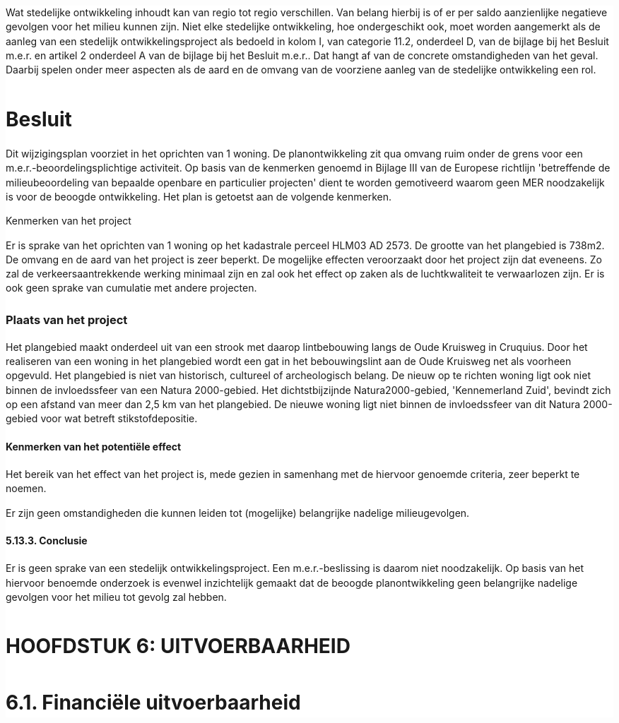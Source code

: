 Wat stedelijke ontwikkeling inhoudt kan van regio tot regio verschillen. Van belang hierbij is of er per saldo aanzienlijke negatieve gevolgen voor het milieu kunnen zijn. Niet elke stedelijke ontwikkeling, hoe ondergeschikt ook, moet worden aangemerkt als de aanleg van een stedelijk ontwikkelingsproject als bedoeld in kolom I, van categorie 11.2, onderdeel D, van de bijlage bij het Besluit m.e.r. en artikel 2 onderdeel A van de bijlage bij het Besluit m.e.r.. Dat hangt af van de concrete omstandigheden van het geval. Daarbij spelen onder meer aspecten als de aard en de omvang van de voorziene aanleg van de stedelijke ontwikkeling een rol.

# Besluit

Dit wijzigingsplan voorziet in het oprichten van 1 woning. De planontwikkeling zit qua omvang ruim onder de grens voor een m.e.r.-beoordelingsplichtige activiteit. Op basis van de kenmerken genoemd in Bijlage III van de Europese richtlijn 'betreffende de milieubeoordeling van bepaalde openbare en particulier projecten' dient te worden gemotiveerd waarom geen MER noodzakelijk is voor de beoogde ontwikkeling. Het plan is getoetst aan de volgende kenmerken.

Kenmerken van het project

Er is sprake van het oprichten van 1 woning op het kadastrale perceel HLM03 AD 2573. De grootte van het plangebied is 738m2. De omvang en de aard van het project is zeer beperkt. De mogelijke effecten veroorzaakt door het project zijn dat eveneens. Zo zal de verkeersaantrekkende werking minimaal zijn en zal ook het effect op zaken als de luchtkwaliteit te verwaarlozen zijn. Er is ook geen sprake van cumulatie met andere projecten.

### Plaats van het project

Het plangebied maakt onderdeel uit van een strook met daarop lintbebouwing langs de Oude Kruisweg in Cruquius. Door het realiseren van een woning in het plangebied wordt een gat in het bebouwingslint aan de Oude Kruisweg net als voorheen opgevuld. Het plangebied is niet van historisch, cultureel of archeologisch belang. De nieuw op te richten woning ligt ook niet binnen de invloedssfeer van een Natura 2000-gebied. Het dichtstbijzijnde Natura2000-gebied, 'Kennemerland Zuid', bevindt zich op een afstand van meer dan 2,5 km van het plangebied. De nieuwe woning ligt niet binnen de invloedssfeer van dit Natura 2000-gebied voor wat betreft stikstofdepositie.

#### Kenmerken van het potentiële effect

Het bereik van het effect van het project is, mede gezien in samenhang met de hiervoor genoemde criteria, zeer beperkt te noemen.

Er zijn geen omstandigheden die kunnen leiden tot (mogelijke) belangrijke nadelige milieugevolgen.

#### **5.13.3. Conclusie**

Er is geen sprake van een stedelijk ontwikkelingsproject. Een m.e.r.-beslissing is daarom niet noodzakelijk. Op basis van het hiervoor benoemde onderzoek is evenwel inzichtelijk gemaakt dat de beoogde planontwikkeling geen belangrijke nadelige gevolgen voor het milieu tot gevolg zal hebben.

# **HOOFDSTUK 6: UITVOERBAARHEID**

# **6.1. Financiële uitvoerbaarheid**
